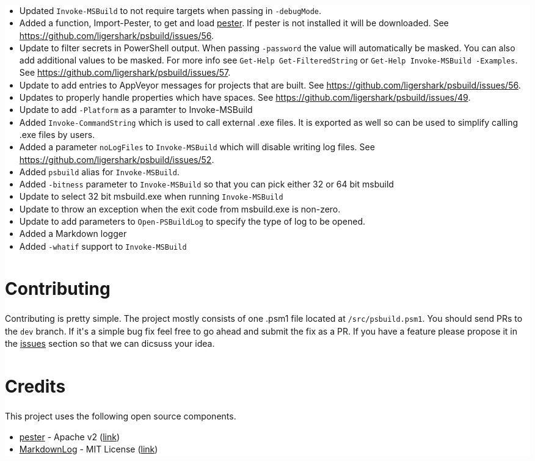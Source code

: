 - Updated ```Invoke-MSBuild``` to not require targets when passing in ```-debugMode```.
- Added a function, Import-Pester, to get and load [pester](https://github.com/pester/Pester). If pester is not installed it will be downloaded. See https://github.com/ligershark/psbuild/issues/56.
- Update to filter secrets in PowerShell output. When passing ```-password``` the value will automatically be masked. You can also add additional values to be masked. For more info see ```Get-Help Get-FilteredString``` or ```Get-Help Invoke-MSBuild -Examples```. See https://github.com/ligershark/psbuild/issues/57.
- Update to add entries to AppVeyor messages for projects that are built. See https://github.com/ligershark/psbuild/issues/56.
- Updates to properly handle properties which have spaces. See https://github.com/ligershark/psbuild/issues/49.
- Update to add ```-Platform``` as a paramter to Invoke-MSBuild
- Added ```Invoke-CommandString``` which is used to call external .exe files. It is exported as well so can be used to simplify calling .exe files by users.
- Added a parameter ```noLogFiles``` to ```Invoke-MSBuild``` which will disable writing log files. See https://github.com/ligershark/psbuild/issues/52.
- Added ```psbuild``` alias for ```Invoke-MSBuild```.
- Added ```-bitness``` parameter to ```Invoke-MSBuild``` so that you can pick either 32 or 64 bit msbuild
- Update to select 32 bit msbuild.exe when running ```Invoke-MSBuild```
- Update to throw an exception when the exit code from msbuild.exe is non-zero.
- Update to add parameters to ```Open-PSBuildLog``` to specify the type of log to be opened.
- Added a Markdown logger
- Added ```-whatif``` support to ```Invoke-MSBuild```

# Contributing
Contributing is pretty simple. The project mostly consists of one .psm1 file located at ```/src/psbuild.psm1```.
You should send PRs to the ```dev``` branch. If it's a simple bug fix feel free to go ahead and submit the fix
as a PR. If you have a feature please propose it in the [issues](https://github.com/ligershark/psbuild/issues)
section so that we can dicsuss your idea.

# Credits

This project uses the following open source components.

- [pester](https://github.com/pester/Pester) - Apache v2 ([link](https://github.com/pester/Pester/blob/master/LICENSE)) 
- [MarkdownLog](https://github.com/Wheelies/MarkdownLog) - MIT License ([link](https://github.com/Wheelies/MarkdownLog/blob/master/LICENSE))
